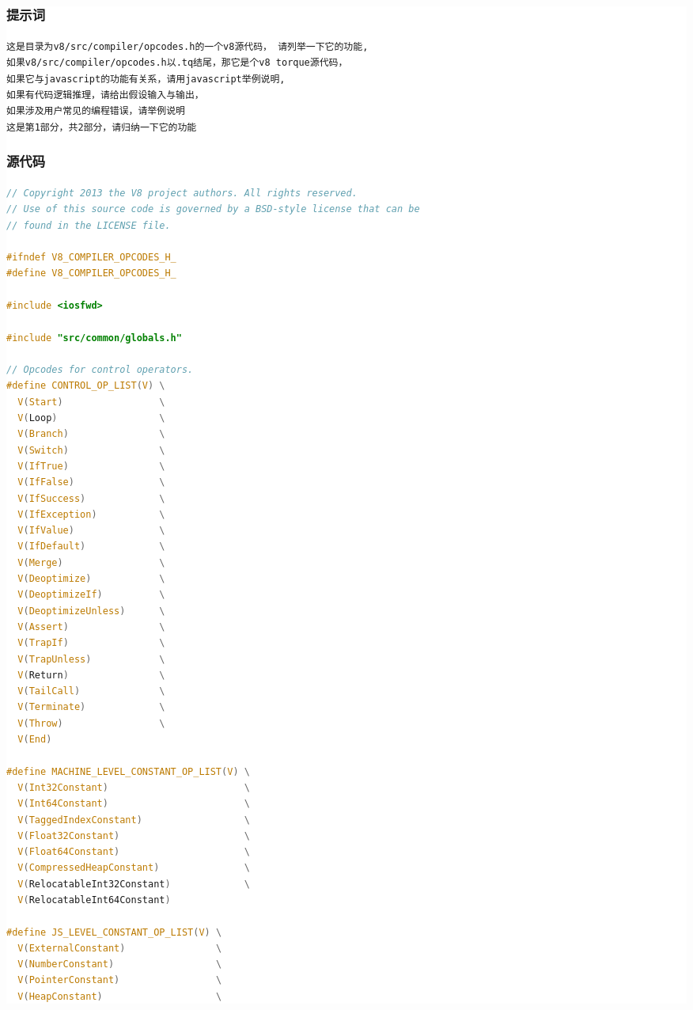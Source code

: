 ### 提示词
```
这是目录为v8/src/compiler/opcodes.h的一个v8源代码， 请列举一下它的功能, 
如果v8/src/compiler/opcodes.h以.tq结尾，那它是个v8 torque源代码，
如果它与javascript的功能有关系，请用javascript举例说明,
如果有代码逻辑推理，请给出假设输入与输出，
如果涉及用户常见的编程错误，请举例说明
这是第1部分，共2部分，请归纳一下它的功能
```

### 源代码
```c
// Copyright 2013 the V8 project authors. All rights reserved.
// Use of this source code is governed by a BSD-style license that can be
// found in the LICENSE file.

#ifndef V8_COMPILER_OPCODES_H_
#define V8_COMPILER_OPCODES_H_

#include <iosfwd>

#include "src/common/globals.h"

// Opcodes for control operators.
#define CONTROL_OP_LIST(V) \
  V(Start)                 \
  V(Loop)                  \
  V(Branch)                \
  V(Switch)                \
  V(IfTrue)                \
  V(IfFalse)               \
  V(IfSuccess)             \
  V(IfException)           \
  V(IfValue)               \
  V(IfDefault)             \
  V(Merge)                 \
  V(Deoptimize)            \
  V(DeoptimizeIf)          \
  V(DeoptimizeUnless)      \
  V(Assert)                \
  V(TrapIf)                \
  V(TrapUnless)            \
  V(Return)                \
  V(TailCall)              \
  V(Terminate)             \
  V(Throw)                 \
  V(End)

#define MACHINE_LEVEL_CONSTANT_OP_LIST(V) \
  V(Int32Constant)                        \
  V(Int64Constant)                        \
  V(TaggedIndexConstant)                  \
  V(Float32Constant)                      \
  V(Float64Constant)                      \
  V(CompressedHeapConstant)               \
  V(RelocatableInt32Constant)             \
  V(RelocatableInt64Constant)

#define JS_LEVEL_CONSTANT_OP_LIST(V) \
  V(ExternalConstant)                \
  V(NumberConstant)                  \
  V(PointerConstant)                 \
  V(HeapConstant)                    \
```